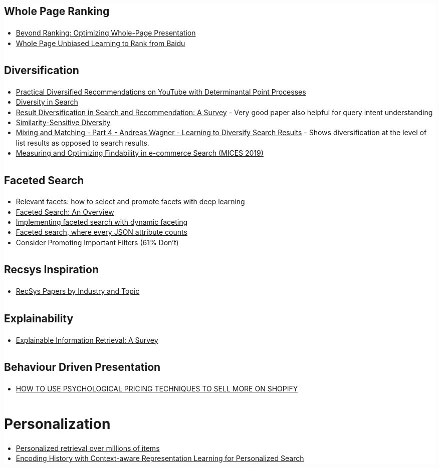 ## Whole Page Ranking

* [Beyond Ranking: Optimizing Whole-Page Presentation](https://dl.acm.org/doi/10.1145/2835776.2835824)
* [Whole Page Unbiased Learning to Rank from Baidu](https://arxiv.org/abs/2210.10718)

## Diversification
* [Practical Diversified Recommendations on YouTube with Determinantal Point Processes](https://jgillenw.com/cikm2018.pdf)
* [Diversity in Search](https://innovation.ebayinc.com/tech/engineering/diversity-in-search/)
* [Result Diversification in Search and Recommendation: A Survey](https://arxiv.org/abs/2212.14464) - Very good paper also helpful for query intent understanding
* [Similarity-Sensitive Diversity](https://www.linkedin.com/pulse/similarity-sensitive-diversity-daniel-tunkelang?trk=portfolio_article-card_title)
* [Mixing and Matching - Part 4 - Andreas Wagner - Learning to Diversify Search Results](https://www.youtube.com/watch?v=QU0ndZvM_LQ) - Shows diversification at the level of list results as opposed to search results.
* [Measuring and Optimizing Findability in e-commerce Search (MICES 2019)](https://www.youtube.com/watch?v=xgHf9k272nc)

## Faceted Search
* [Relevant facets: how to select and promote facets with deep learning](https://blog.griddynamics.com/relevant-facets-how-to-select-and-promote-facets-with-deep-learning/)
* [Faceted Search: An Overview](https://www.algolia.com/blog/ux/faceted-search-an-overview/)
* [Implementing faceted search with dynamic faceting](https://www.algolia.com/blog/engineering/implementing-faceted-search-with-dynamic-faceting-with-code/)
* [Faceted search, where every JSON attribute counts](https://www.algolia.com/blog/engineering/facets-and-faceted-search-making-every-attribute-count/)
* [Consider Promoting Important Filters (61% Don’t)](https://baymard.com/blog/promoting-product-filters)

## Recsys Inspiration
* [RecSys Papers by Industry and Topic](https://github.com/tangxyw/RecSysPapers/)

## Explainability
* [Explainable Information Retrieval: A Survey](https://arxiv.org/abs/2211.02405)

## Behaviour Driven Presentation
* [HOW TO USE PSYCHOLOGICAL PRICING TECHNIQUES TO SELL MORE ON SHOPIFY](https://www.appattic.com/post/how-to-use-psychological-pricing-techniques-to-sell-more-on-shopify)


# Personalization

* [Personalized retrieval over millions of items](https://www.microsoft.com/en-us/research/publication/personalized-retrieval-over-millions-of-items/)
* [Encoding History with Context-aware Representation Learning for Personalized Search](https://dl.acm.org/doi/abs/10.1145/3397271.3401175)
